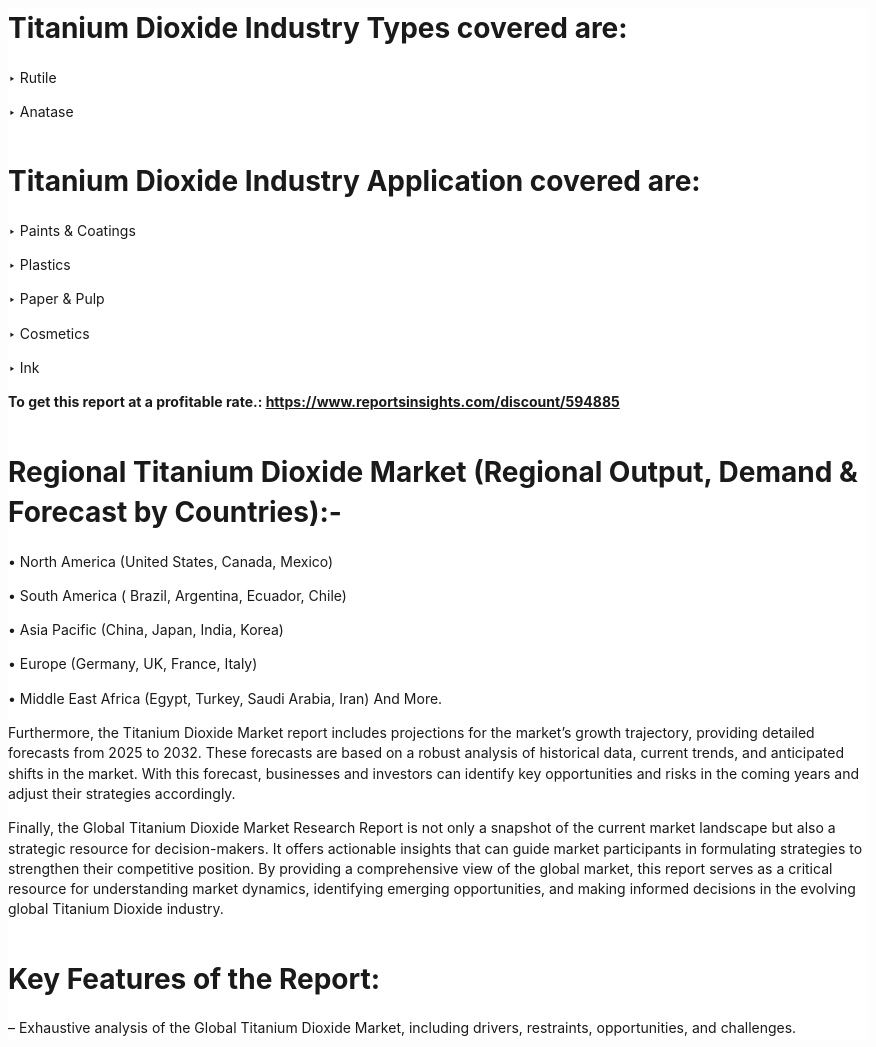 # <strong>Titanium Dioxide Industry Types covered are:</strong>

‣ Rutile

‣ Anatase

# <strong>Titanium Dioxide Industry Application covered are:</strong>

‣ Paints & Coatings

‣  Plastics

‣  Paper & Pulp

‣  Cosmetics

‣  Ink

<strong>To get this report at a profitable rate.: <a href=https://www.reportsinsights.com/discount/594885>https://www.reportsinsights.com/discount/594885</a></strong>

# <strong>Regional Titanium Dioxide Market (Regional Output, Demand &amp; Forecast by Countries):-</strong>

• North America (United States, Canada, Mexico)

• South America ( Brazil, Argentina, Ecuador, Chile)

• Asia Pacific (China, Japan, India, Korea)

• Europe (Germany, UK, France, Italy)

• Middle East Africa (Egypt, Turkey, Saudi Arabia, Iran) And More.

Furthermore, the Titanium Dioxide Market report includes projections for the market’s growth trajectory, providing detailed forecasts from 2025 to 2032. These forecasts are based on a robust analysis of historical data, current trends, and anticipated shifts in the market. With this forecast, businesses and investors can identify key opportunities and risks in the coming years and adjust their strategies accordingly.

Finally, the Global Titanium Dioxide Market Research Report is not only a snapshot of the current market landscape but also a strategic resource for decision-makers. It offers actionable insights that can guide market participants in formulating strategies to strengthen their competitive position. By providing a comprehensive view of the global market, this report serves as a critical resource for understanding market dynamics, identifying emerging opportunities, and making informed decisions in the evolving global Titanium Dioxide industry.

# <strong>Key Features of the Report:</strong>

– Exhaustive analysis of the Global Titanium Dioxide Market, including drivers, restraints, opportunities, and challenges.
